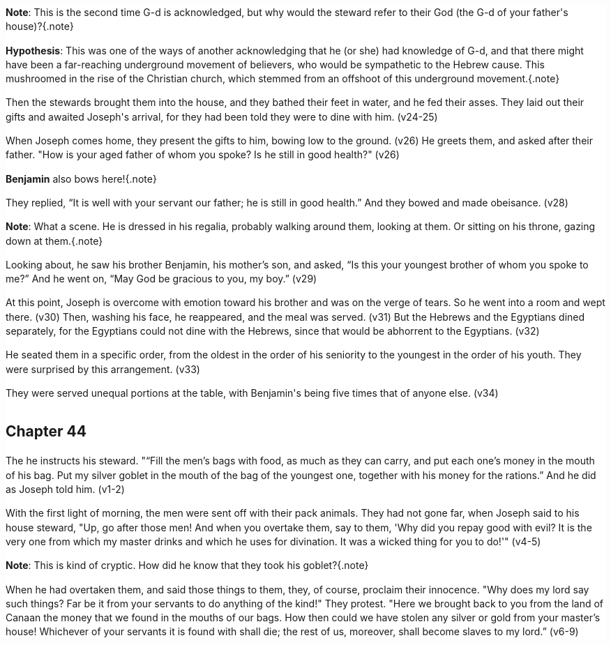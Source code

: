 **Note**: This is the second time G-d is acknowledged, but why would the steward refer to their God (the G-d of your father's house)?{.note}

**Hypothesis**: This was one of the ways of another acknowledging that he (or she) had knowledge of G-d, and that there might have been a far-reaching underground movement of believers, who would be sympathetic to the Hebrew cause. This mushroomed in the rise of the Christian church, which stemmed from an offshoot of this underground movement.{.note}

Then the stewards brought them into the house, and they bathed their feet in water, and he fed their asses. They laid out their gifts and awaited Joseph's arrival, for they had been told they were to dine with him. (v24-25)

When Joseph comes home, they present the gifts to him, bowing low to the ground. (v26) He greets them, and asked after their father. "How is your aged father of whom you spoke? Is he still in good health?" (v26)

**Benjamin** also bows here!{.note}

They replied, “It is well with your servant our father; he is still in good health.” And they bowed and made obeisance. (v28)

**Note**: What a scene. He is dressed in his regalia, probably walking around them, looking at them. Or sitting on his throne, gazing down at them.{.note}

Looking about, he saw his brother Benjamin, his mother’s son, and asked, “Is this your youngest brother of whom you spoke to me?” And he went on, “May God be gracious to you, my boy.” (v29)

At this point, Joseph is overcome with emotion toward his brother and was on the verge of tears. So he went into a room and wept there. (v30) Then, washing his face, he reappeared, and the meal was served. (v31) But the Hebrews and the Egyptians dined separately, for the Egyptians could not dine with the Hebrews, since that would be abhorrent to the Egyptians. (v32)

He seated them in a specific order, from the oldest in the order of his seniority to the youngest in the order of his youth. They were surprised by this arrangement. (v33)

They were served unequal portions at the table, with Benjamin's being five times that of anyone else. (v34)

## Chapter 44

The he instructs his steward. "“Fill the men’s bags with food, as much as they can carry, and put each one’s money in the mouth of his bag. Put my silver goblet in the mouth of the bag of the youngest one, together with his money for the rations.” And he did as Joseph told him. (v1-2)

With the first light of morning, the men were sent off with their pack animals. They had not gone far, when Joseph said to his house steward, "Up, go after those men! And when you overtake them, say to them, 'Why did you repay good with evil? It is the very one from which my master drinks and which he uses for divination. It was a wicked thing for you to do!'" (v4-5)

**Note**: This is kind of cryptic. How did he know that they took his goblet?{.note}

When he had overtaken them, and said those things to them, they, of course, proclaim their innocence. "Why does my lord say such things? Far be it from your servants to do anything of the kind!" They protest. "Here we brought back to you from the land of Canaan the money that we found in the mouths of our bags. How then could we have stolen any silver or gold from your master’s house! Whichever of your servants it is found with shall die; the rest of us, moreover, shall become slaves to my lord.” (v6-9)
